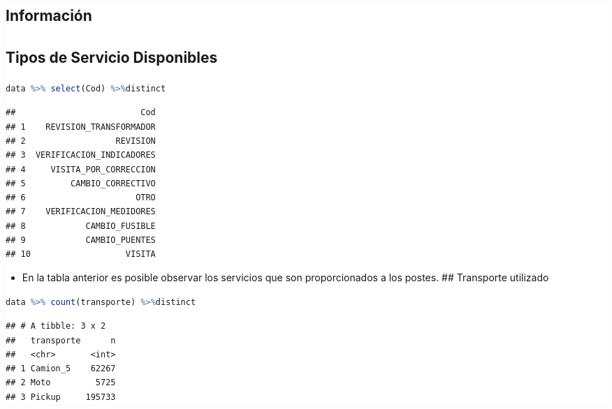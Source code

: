 ## Información

## Tipos de Servicio Disponibles

``` r
data %>% select(Cod) %>%distinct
```

    ##                         Cod
    ## 1    REVISION_TRANSFORMADOR
    ## 2                  REVISION
    ## 3  VERIFICACION_INDICADORES
    ## 4     VISITA_POR_CORRECCION
    ## 5         CAMBIO_CORRECTIVO
    ## 6                      OTRO
    ## 7    VERIFICACION_MEDIDORES
    ## 8            CAMBIO_FUSIBLE
    ## 9            CAMBIO_PUENTES
    ## 10                   VISITA

  - En la tabla anterior es posible observar los servicios que son
    proporcionados a los postes. \#\# Transporte utilizado



``` r
data %>% count(transporte) %>%distinct
```

    ## # A tibble: 3 x 2
    ##   transporte      n
    ##   <chr>       <int>
    ## 1 Camion_5    62267
    ## 2 Moto         5725
    ## 3 Pickup     195733
